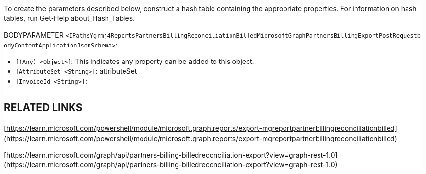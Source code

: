To create the parameters described below, construct a hash table containing the appropriate properties.
For information on hash tables, run Get-Help about_Hash_Tables.

BODYPARAMETER `<IPathsYgrmj4ReportsPartnersBillingReconciliationBilledMicrosoftGraphPartnersBillingExportPostRequestbodyContentApplicationJsonSchema>`: .
  - `[(Any) <Object>]`: This indicates any property can be added to this object.
  - `[AttributeSet <String>]`: attributeSet
  - `[InvoiceId <String>]`:

## RELATED LINKS

[https://learn.microsoft.com/powershell/module/microsoft.graph.reports/export-mgreportpartnerbillingreconciliationbilled](https://learn.microsoft.com/powershell/module/microsoft.graph.reports/export-mgreportpartnerbillingreconciliationbilled)

[https://learn.microsoft.com/graph/api/partners-billing-billedreconciliation-export?view=graph-rest-1.0](https://learn.microsoft.com/graph/api/partners-billing-billedreconciliation-export?view=graph-rest-1.0)




